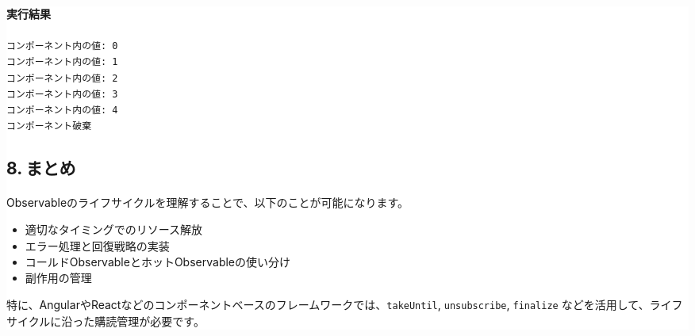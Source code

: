 #### 実行結果
```
コンポーネント内の値: 0
コンポーネント内の値: 1
コンポーネント内の値: 2
コンポーネント内の値: 3
コンポーネント内の値: 4
コンポーネント破棄
```

## 8. まとめ

Observableのライフサイクルを理解することで、以下のことが可能になります。

- 適切なタイミングでのリソース解放
- エラー処理と回復戦略の実装
- コールドObservableとホットObservableの使い分け
- 副作用の管理

特に、AngularやReactなどのコンポーネントベースのフレームワークでは、`takeUntil`, `unsubscribe`, `finalize` などを活用して、ライフサイクルに沿った購読管理が必要です。